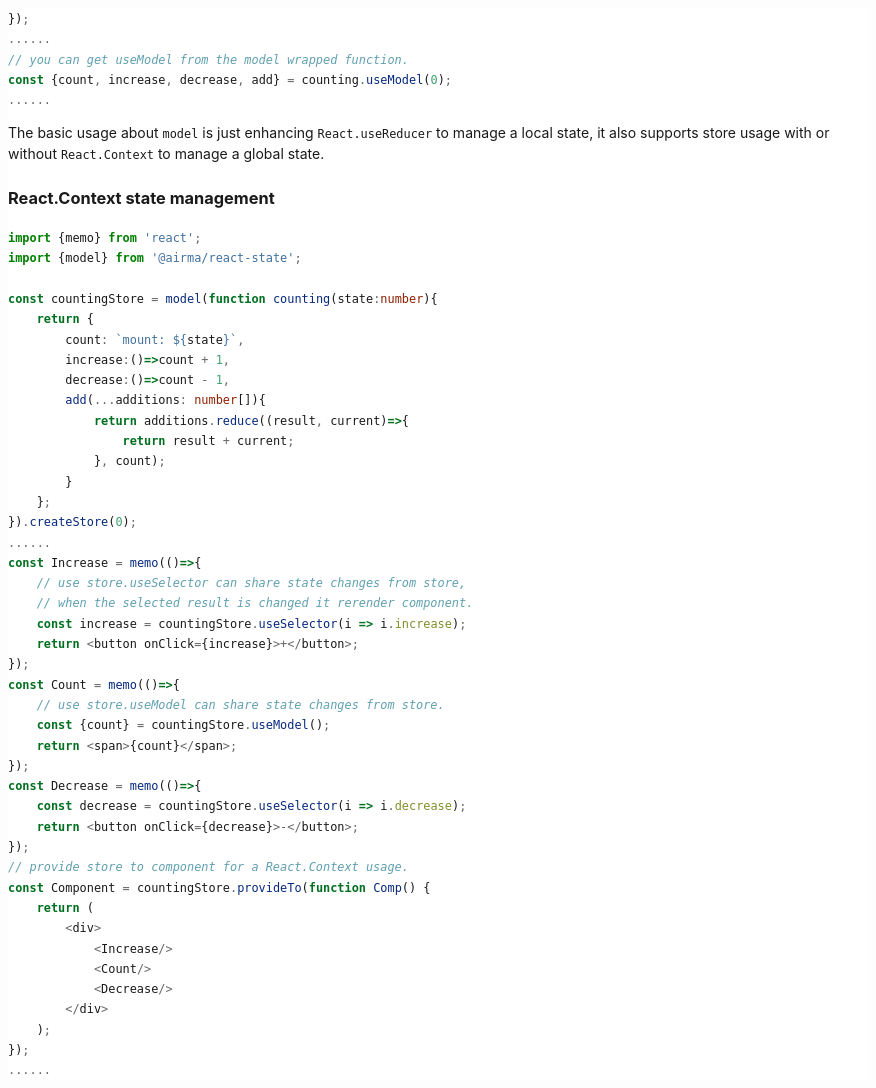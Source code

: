 ```ts
});
......
// you can get useModel from the model wrapped function.
const {count, increase, decrease, add} = counting.useModel(0);
......
```

The basic usage about `model` is just enhancing `React.useReducer` to manage a local state, it also supports store usage with or without `React.Context` to manage a global state. 

### React.Context state management

```ts
import {memo} from 'react';
import {model} from '@airma/react-state';

const countingStore = model(function counting(state:number){
    return {
        count: `mount: ${state}`,
        increase:()=>count + 1,
        decrease:()=>count - 1,
        add(...additions: number[]){
            return additions.reduce((result, current)=>{
                return result + current;
            }, count);
        }
    };
}).createStore(0);
......
const Increase = memo(()=>{
    // use store.useSelector can share state changes from store,
    // when the selected result is changed it rerender component. 
    const increase = countingStore.useSelector(i => i.increase);
    return <button onClick={increase}>+</button>;
});
const Count = memo(()=>{
    // use store.useModel can share state changes from store.
    const {count} = countingStore.useModel();
    return <span>{count}</span>;
});
const Decrease = memo(()=>{
    const decrease = countingStore.useSelector(i => i.decrease);
    return <button onClick={decrease}>-</button>;
});
// provide store to component for a React.Context usage.
const Component = countingStore.provideTo(function Comp() {
    return (
        <div>
            <Increase/>
            <Count/>
            <Decrease/>
        </div>
    );
});
......
```

